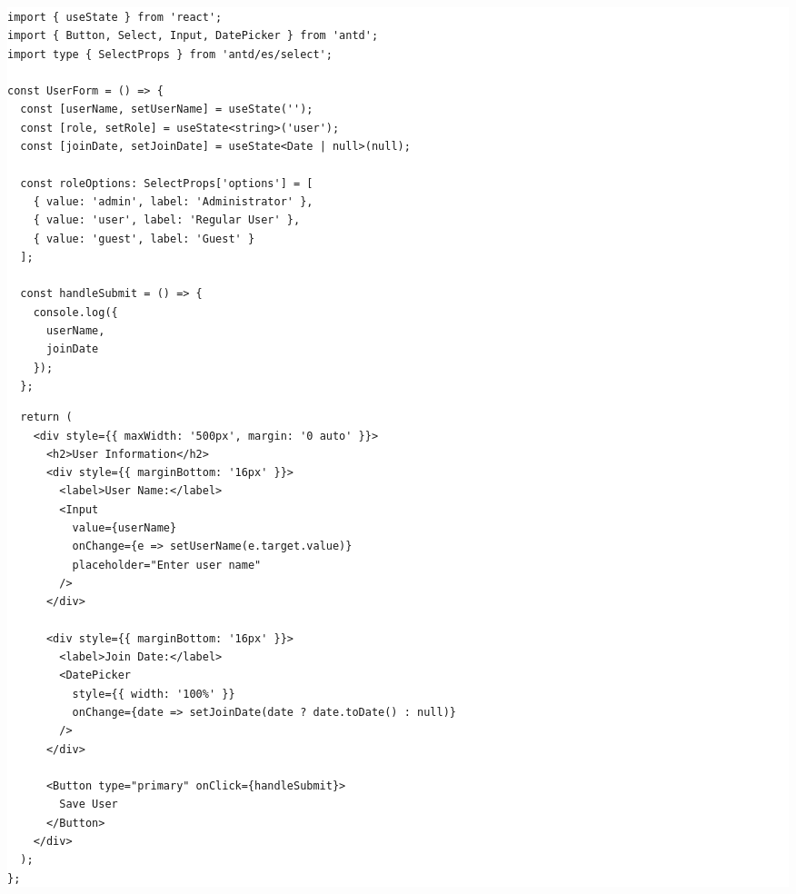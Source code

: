 ```tsx
import { useState } from 'react';
import { Button, Select, Input, DatePicker } from 'antd';
import type { SelectProps } from 'antd/es/select';

const UserForm = () => {
  const [userName, setUserName] = useState('');
  const [role, setRole] = useState<string>('user');
  const [joinDate, setJoinDate] = useState<Date | null>(null);

  const roleOptions: SelectProps['options'] = [
    { value: 'admin', label: 'Administrator' },
    { value: 'user', label: 'Regular User' },
    { value: 'guest', label: 'Guest' }
  ];

  const handleSubmit = () => {
    console.log({
      userName,
      joinDate
    });
  };
```

</div>
<div>

```tsx
  return (
    <div style={{ maxWidth: '500px', margin: '0 auto' }}>
      <h2>User Information</h2>
      <div style={{ marginBottom: '16px' }}>
        <label>User Name:</label>
        <Input
          value={userName}
          onChange={e => setUserName(e.target.value)}
          placeholder="Enter user name"
        />
      </div>

      <div style={{ marginBottom: '16px' }}>
        <label>Join Date:</label>
        <DatePicker
          style={{ width: '100%' }}
          onChange={date => setJoinDate(date ? date.toDate() : null)}
        />
      </div>

      <Button type="primary" onClick={handleSubmit}>
        Save User
      </Button>
    </div>
  );
};
```
